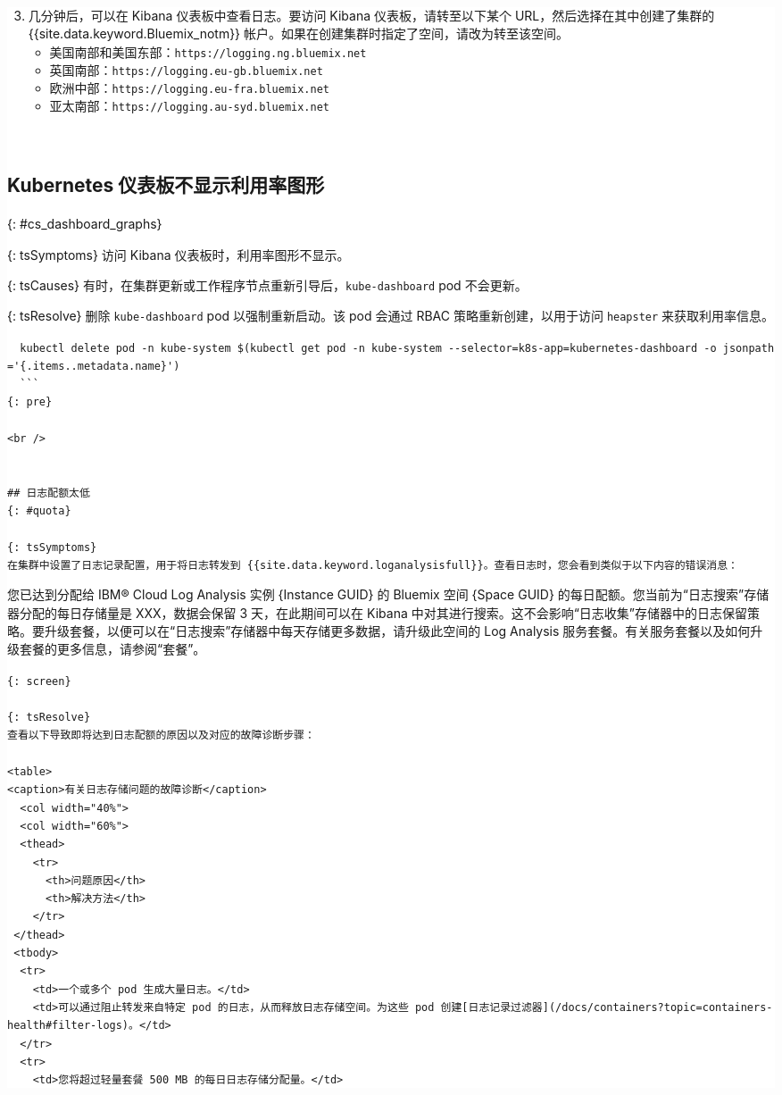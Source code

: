 3. 几分钟后，可以在 Kibana 仪表板中查看日志。要访问 Kibana 仪表板，请转至以下某个 URL，然后选择在其中创建了集群的 {{site.data.keyword.Bluemix_notm}} 帐户。如果在创建集群时指定了空间，请改为转至该空间。
    - 美国南部和美国东部：`https://logging.ng.bluemix.net`
    - 英国南部：`https://logging.eu-gb.bluemix.net`
    - 欧洲中部：`https://logging.eu-fra.bluemix.net`
    - 亚太南部：`https://logging.au-syd.bluemix.net`

<br />


## Kubernetes 仪表板不显示利用率图形
{: #cs_dashboard_graphs}

{: tsSymptoms}
访问 Kibana 仪表板时，利用率图形不显示。

{: tsCauses}
有时，在集群更新或工作程序节点重新引导后，`kube-dashboard` pod 不会更新。

{: tsResolve}
删除 `kube-dashboard` pod 以强制重新启动。该 pod 会通过 RBAC 策略重新创建，以用于访问 `heapster` 来获取利用率信息。

  ```
    kubectl delete pod -n kube-system $(kubectl get pod -n kube-system --selector=k8s-app=kubernetes-dashboard -o jsonpath='{.items..metadata.name}')
    ```
  {: pre}

<br />


## 日志配额太低
{: #quota}

{: tsSymptoms}
在集群中设置了日志记录配置，用于将日志转发到 {{site.data.keyword.loganalysisfull}}。查看日志时，您会看到类似于以下内容的错误消息：

```
您已达到分配给 IBM® Cloud Log Analysis 实例 {Instance GUID} 的 Bluemix 空间 {Space GUID} 的每日配额。您当前为“日志搜索”存储器分配的每日存储量是 XXX，数据会保留 3 天，在此期间可以在 Kibana 中对其进行搜索。这不会影响“日志收集”存储器中的日志保留策略。要升级套餐，以便可以在“日志搜索”存储器中每天存储更多数据，请升级此空间的 Log Analysis 服务套餐。有关服务套餐以及如何升级套餐的更多信息，请参阅“套餐”。
```
{: screen}

{: tsResolve}
查看以下导致即将达到日志配额的原因以及对应的故障诊断步骤：

<table>
<caption>有关日志存储问题的故障诊断</caption>
  <col width="40%">
  <col width="60%">
  <thead>
    <tr>
      <th>问题原因</th>
      <th>解决方法</th>
    </tr>
 </thead>
 <tbody>
  <tr>
    <td>一个或多个 pod 生成大量日志。</td>
    <td>可以通过阻止转发来自特定 pod 的日志，从而释放日志存储空间。为这些 pod 创建[日志记录过滤器](/docs/containers?topic=containers-health#filter-logs)。</td>
  </tr>
  <tr>
    <td>您将超过轻量套餐 500 MB 的每日日志存储分配量。</td>
```